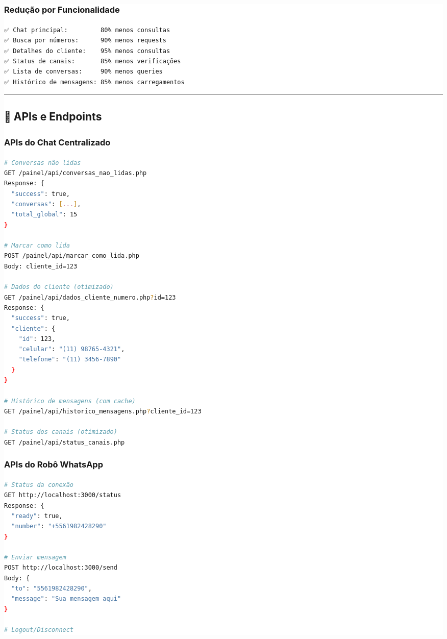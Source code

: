 ### **Redução por Funcionalidade**
```
✅ Chat principal:         80% menos consultas
✅ Busca por números:      90% menos requests
✅ Detalhes do cliente:    95% menos consultas
✅ Status de canais:       85% menos verificações
✅ Lista de conversas:     90% menos queries
✅ Histórico de mensagens: 85% menos carregamentos
```

---

## 🔌 **APIs e Endpoints**

### **APIs do Chat Centralizado**
```bash
# Conversas não lidas
GET /painel/api/conversas_nao_lidas.php
Response: {
  "success": true,
  "conversas": [...],
  "total_global": 15
}

# Marcar como lida
POST /painel/api/marcar_como_lida.php
Body: cliente_id=123

# Dados do cliente (otimizado)
GET /painel/api/dados_cliente_numero.php?id=123
Response: {
  "success": true,
  "cliente": {
    "id": 123,
    "celular": "(11) 98765-4321",
    "telefone": "(11) 3456-7890"
  }
}

# Histórico de mensagens (com cache)
GET /painel/api/historico_mensagens.php?cliente_id=123

# Status dos canais (otimizado)
GET /painel/api/status_canais.php
```

### **APIs do Robô WhatsApp**
```bash
# Status da conexão
GET http://localhost:3000/status
Response: {
  "ready": true,
  "number": "+5561982428290"
}

# Enviar mensagem
POST http://localhost:3000/send
Body: {
  "to": "5561982428290",
  "message": "Sua mensagem aqui"
}

# Logout/Disconnect
```